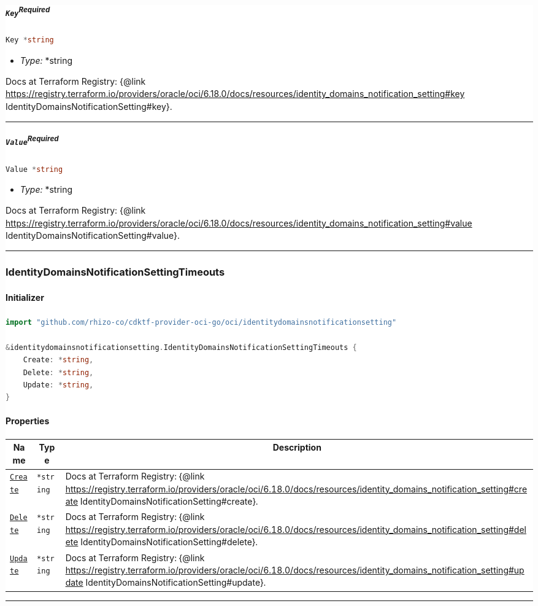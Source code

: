 ##### `Key`<sup>Required</sup> <a name="Key" id="rhizo-co-terraform-provider-oci.identityDomainsNotificationSetting.IdentityDomainsNotificationSettingTags.property.key"></a>

```go
Key *string
```

- *Type:* *string

Docs at Terraform Registry: {@link https://registry.terraform.io/providers/oracle/oci/6.18.0/docs/resources/identity_domains_notification_setting#key IdentityDomainsNotificationSetting#key}.

---

##### `Value`<sup>Required</sup> <a name="Value" id="rhizo-co-terraform-provider-oci.identityDomainsNotificationSetting.IdentityDomainsNotificationSettingTags.property.value"></a>

```go
Value *string
```

- *Type:* *string

Docs at Terraform Registry: {@link https://registry.terraform.io/providers/oracle/oci/6.18.0/docs/resources/identity_domains_notification_setting#value IdentityDomainsNotificationSetting#value}.

---

### IdentityDomainsNotificationSettingTimeouts <a name="IdentityDomainsNotificationSettingTimeouts" id="rhizo-co-terraform-provider-oci.identityDomainsNotificationSetting.IdentityDomainsNotificationSettingTimeouts"></a>

#### Initializer <a name="Initializer" id="rhizo-co-terraform-provider-oci.identityDomainsNotificationSetting.IdentityDomainsNotificationSettingTimeouts.Initializer"></a>

```go
import "github.com/rhizo-co/cdktf-provider-oci-go/oci/identitydomainsnotificationsetting"

&identitydomainsnotificationsetting.IdentityDomainsNotificationSettingTimeouts {
	Create: *string,
	Delete: *string,
	Update: *string,
}
```

#### Properties <a name="Properties" id="Properties"></a>

| **Name** | **Type** | **Description** |
| --- | --- | --- |
| <code><a href="#rhizo-co-terraform-provider-oci.identityDomainsNotificationSetting.IdentityDomainsNotificationSettingTimeouts.property.create">Create</a></code> | <code>*string</code> | Docs at Terraform Registry: {@link https://registry.terraform.io/providers/oracle/oci/6.18.0/docs/resources/identity_domains_notification_setting#create IdentityDomainsNotificationSetting#create}. |
| <code><a href="#rhizo-co-terraform-provider-oci.identityDomainsNotificationSetting.IdentityDomainsNotificationSettingTimeouts.property.delete">Delete</a></code> | <code>*string</code> | Docs at Terraform Registry: {@link https://registry.terraform.io/providers/oracle/oci/6.18.0/docs/resources/identity_domains_notification_setting#delete IdentityDomainsNotificationSetting#delete}. |
| <code><a href="#rhizo-co-terraform-provider-oci.identityDomainsNotificationSetting.IdentityDomainsNotificationSettingTimeouts.property.update">Update</a></code> | <code>*string</code> | Docs at Terraform Registry: {@link https://registry.terraform.io/providers/oracle/oci/6.18.0/docs/resources/identity_domains_notification_setting#update IdentityDomainsNotificationSetting#update}. |

---